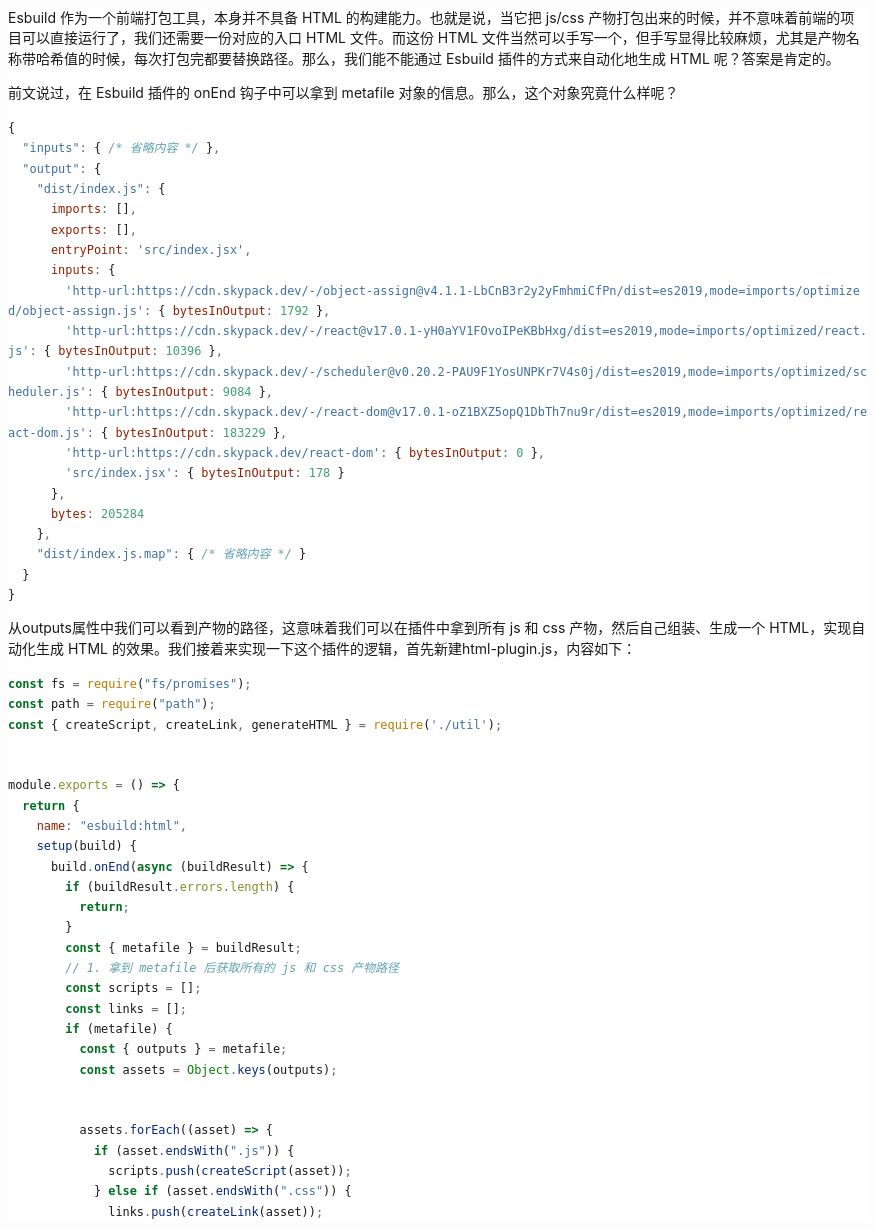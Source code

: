 Esbuild 作为一个前端打包工具，本身并不具备 HTML 的构建能力。也就是说，当它把 js/css 产物打包出来的时候，并不意味着前端的项目可以直接运行了，我们还需要一份对应的入口 HTML 文件。而这份 HTML 文件当然可以手写一个，但手写显得比较麻烦，尤其是产物名称带哈希值的时候，每次打包完都要替换路径。那么，我们能不能通过 Esbuild 插件的方式来自动化地生成 HTML 呢？答案是肯定的。

前文说过，在 Esbuild 插件的 onEnd 钩子中可以拿到 metafile 对象的信息。那么，这个对象究竟什么样呢？

```js
{
  "inputs": { /* 省略内容 */ },
  "output": {
    "dist/index.js": {
      imports: [],
      exports: [],
      entryPoint: 'src/index.jsx',
      inputs: {
        'http-url:https://cdn.skypack.dev/-/object-assign@v4.1.1-LbCnB3r2y2yFmhmiCfPn/dist=es2019,mode=imports/optimized/object-assign.js': { bytesInOutput: 1792 },
        'http-url:https://cdn.skypack.dev/-/react@v17.0.1-yH0aYV1FOvoIPeKBbHxg/dist=es2019,mode=imports/optimized/react.js': { bytesInOutput: 10396 },
        'http-url:https://cdn.skypack.dev/-/scheduler@v0.20.2-PAU9F1YosUNPKr7V4s0j/dist=es2019,mode=imports/optimized/scheduler.js': { bytesInOutput: 9084 },
        'http-url:https://cdn.skypack.dev/-/react-dom@v17.0.1-oZ1BXZ5opQ1DbTh7nu9r/dist=es2019,mode=imports/optimized/react-dom.js': { bytesInOutput: 183229 },
        'http-url:https://cdn.skypack.dev/react-dom': { bytesInOutput: 0 },
        'src/index.jsx': { bytesInOutput: 178 }
      },
      bytes: 205284
    },
    "dist/index.js.map": { /* 省略内容 */ }
  }
}


```

从outputs属性中我们可以看到产物的路径，这意味着我们可以在插件中拿到所有 js 和 css 产物，然后自己组装、生成一个 HTML，实现自动化生成 HTML 的效果。我们接着来实现一下这个插件的逻辑，首先新建html-plugin.js，内容如下：

```js
const fs = require("fs/promises");
const path = require("path");
const { createScript, createLink, generateHTML } = require('./util');


module.exports = () => {
  return {
    name: "esbuild:html",
    setup(build) {
      build.onEnd(async (buildResult) => {
        if (buildResult.errors.length) {
          return;
        }
        const { metafile } = buildResult;
        // 1. 拿到 metafile 后获取所有的 js 和 css 产物路径
        const scripts = [];
        const links = [];
        if (metafile) {
          const { outputs } = metafile;
          const assets = Object.keys(outputs);


          assets.forEach((asset) => {
            if (asset.endsWith(".js")) {
              scripts.push(createScript(asset));
            } else if (asset.endsWith(".css")) {
              links.push(createLink(asset));
```
